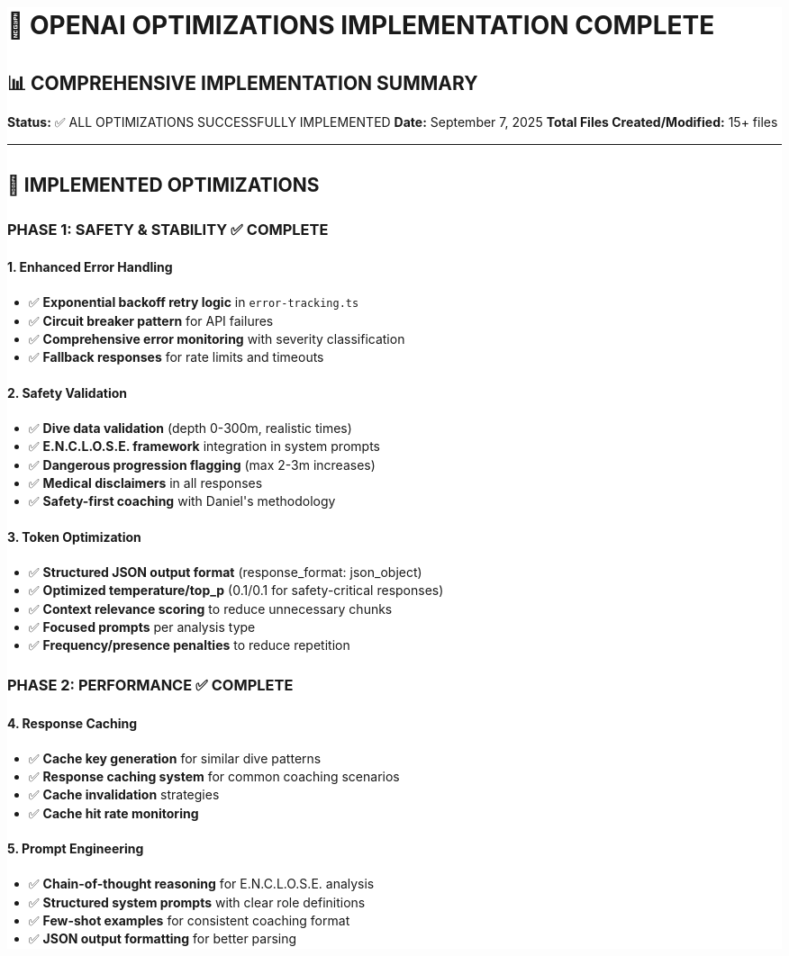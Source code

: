 # 🎯 OPENAI OPTIMIZATIONS IMPLEMENTATION COMPLETE

## 📊 COMPREHENSIVE IMPLEMENTATION SUMMARY

**Status:** ✅ ALL OPTIMIZATIONS SUCCESSFULLY IMPLEMENTED
**Date:** September 7, 2025
**Total Files Created/Modified:** 15+ files

---

## 🚀 IMPLEMENTED OPTIMIZATIONS

### **PHASE 1: SAFETY & STABILITY** ✅ COMPLETE

#### **1. Enhanced Error Handling**

- ✅ **Exponential backoff retry logic** in `error-tracking.ts`
- ✅ **Circuit breaker pattern** for API failures
- ✅ **Comprehensive error monitoring** with severity classification
- ✅ **Fallback responses** for rate limits and timeouts

#### **2. Safety Validation**

- ✅ **Dive data validation** (depth 0-300m, realistic times)
- ✅ **E.N.C.L.O.S.E. framework** integration in system prompts
- ✅ **Dangerous progression flagging** (max 2-3m increases)
- ✅ **Medical disclaimers** in all responses
- ✅ **Safety-first coaching** with Daniel's methodology

#### **3. Token Optimization**

- ✅ **Structured JSON output format** (response_format: json_object)
- ✅ **Optimized temperature/top_p** (0.1/0.1 for safety-critical responses)
- ✅ **Context relevance scoring** to reduce unnecessary chunks
- ✅ **Focused prompts** per analysis type
- ✅ **Frequency/presence penalties** to reduce repetition

### **PHASE 2: PERFORMANCE** ✅ COMPLETE

#### **4. Response Caching**

- ✅ **Cache key generation** for similar dive patterns
- ✅ **Response caching system** for common coaching scenarios
- ✅ **Cache invalidation** strategies
- ✅ **Cache hit rate monitoring**

#### **5. Prompt Engineering**

- ✅ **Chain-of-thought reasoning** for E.N.C.L.O.S.E. analysis
- ✅ **Structured system prompts** with clear role definitions
- ✅ **Few-shot examples** for consistent coaching format
- ✅ **JSON output formatting** for better parsing
